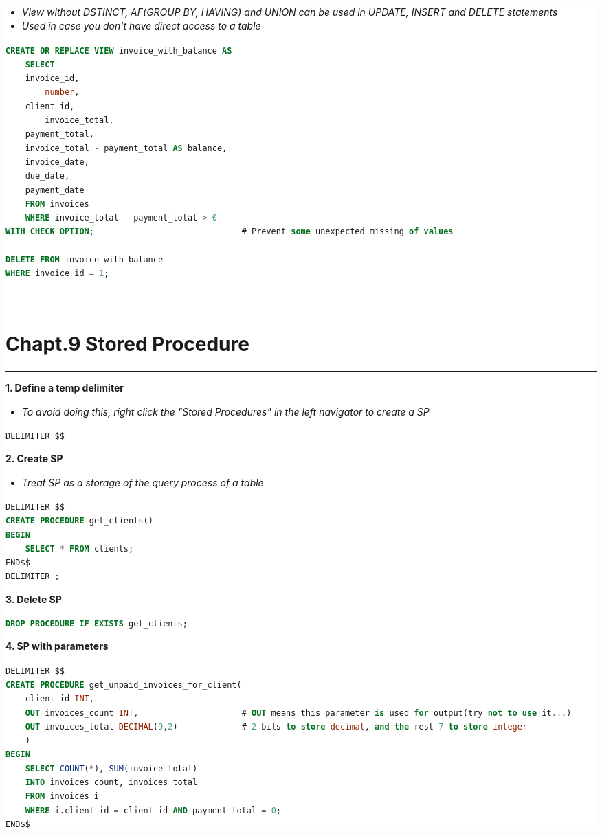  - *View without DSTINCT, AF(GROUP BY, HAVING) and UNION can be used in UPDATE, INSERT and DELETE statements*
 - *Used in case you don't have direct access to a table*

```sql
CREATE OR REPLACE VIEW invoice_with_balance AS
    SELECT 
	invoice_id,
    	number,
	client_id,
        invoice_total,
	payment_total,
	invoice_total - payment_total AS balance,
	invoice_date,
	due_date,
	payment_date
    FROM invoices
    WHERE invoice_total - payment_total > 0
WITH CHECK OPTION;                              # Prevent some unexpected missing of values

DELETE FROM invoice_with_balance
WHERE invoice_id = 1;
```
<br>

# Chapt.9 Stored Procedure
<hr>


**1. Define a temp delimiter**
 - *To avoid doing this, right click the "Stored Procedures" in the left navigator to create a SP*

```sql
DELIMITER $$
```
**2. Create SP**
 - *Treat SP as a storage of the query process of a table*

```sql
DELIMITER $$
CREATE PROCEDURE get_clients()
BEGIN
    SELECT * FROM clients;
END$$
DELIMITER ;
```
**3. Delete SP**
```sql
DROP PROCEDURE IF EXISTS get_clients;
```
**4. SP with parameters**
```sql
DELIMITER $$ 
CREATE PROCEDURE get_unpaid_invoices_for_client(
    client_id INT,
    OUT invoices_count INT,                     # OUT means this parameter is used for output(try not to use it...)
    OUT invoices_total DECIMAL(9,2)             # 2 bits to store decimal, and the rest 7 to store integer
    )
BEGIN
    SELECT COUNT(*), SUM(invoice_total)
    INTO invoices_count, invoices_total
    FROM invoices i
    WHERE i.client_id = client_id AND payment_total = 0;
END$$
```
